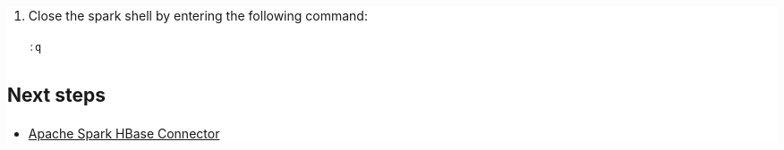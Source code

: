 1. Close the spark shell by entering the following command:

    ```scala
    :q
    ```

## Next steps

* [Apache Spark HBase Connector](https://github.com/hortonworks-spark/shc)
